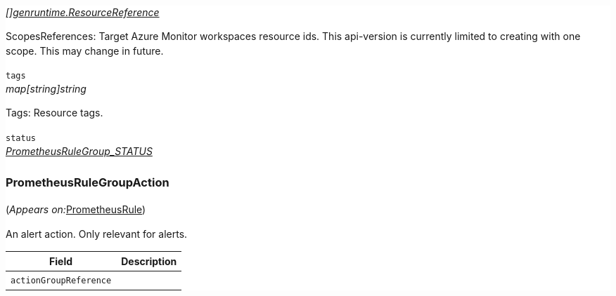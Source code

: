 <em>
<a href="https://pkg.go.dev/github.com/Azure/azure-service-operator/v2/pkg/genruntime#ResourceReference">
[]genruntime.ResourceReference
</a>
</em>
</td>
<td>
<p>ScopesReferences: Target Azure Monitor workspaces resource ids. This api-version is currently limited to creating with
one scope. This may change in future.</p>
</td>
</tr>
<tr>
<td>
<code>tags</code><br/>
<em>
map[string]string
</em>
</td>
<td>
<p>Tags: Resource tags.</p>
</td>
</tr>
</table>
</td>
</tr>
<tr>
<td>
<code>status</code><br/>
<em>
<a href="#alertsmanagement.azure.com/v1api20230301.PrometheusRuleGroup_STATUS">
PrometheusRuleGroup_STATUS
</a>
</em>
</td>
<td>
</td>
</tr>
</tbody>
</table>
<h3 id="alertsmanagement.azure.com/v1api20230301.PrometheusRuleGroupAction">PrometheusRuleGroupAction
</h3>
<p>
(<em>Appears on:</em><a href="#alertsmanagement.azure.com/v1api20230301.PrometheusRule">PrometheusRule</a>)
</p>
<div>
<p>An alert action. Only relevant for alerts.</p>
</div>
<table>
<thead>
<tr>
<th>Field</th>
<th>Description</th>
</tr>
</thead>
<tbody>
<tr>
<td>
<code>actionGroupReference</code><br/>
<em>